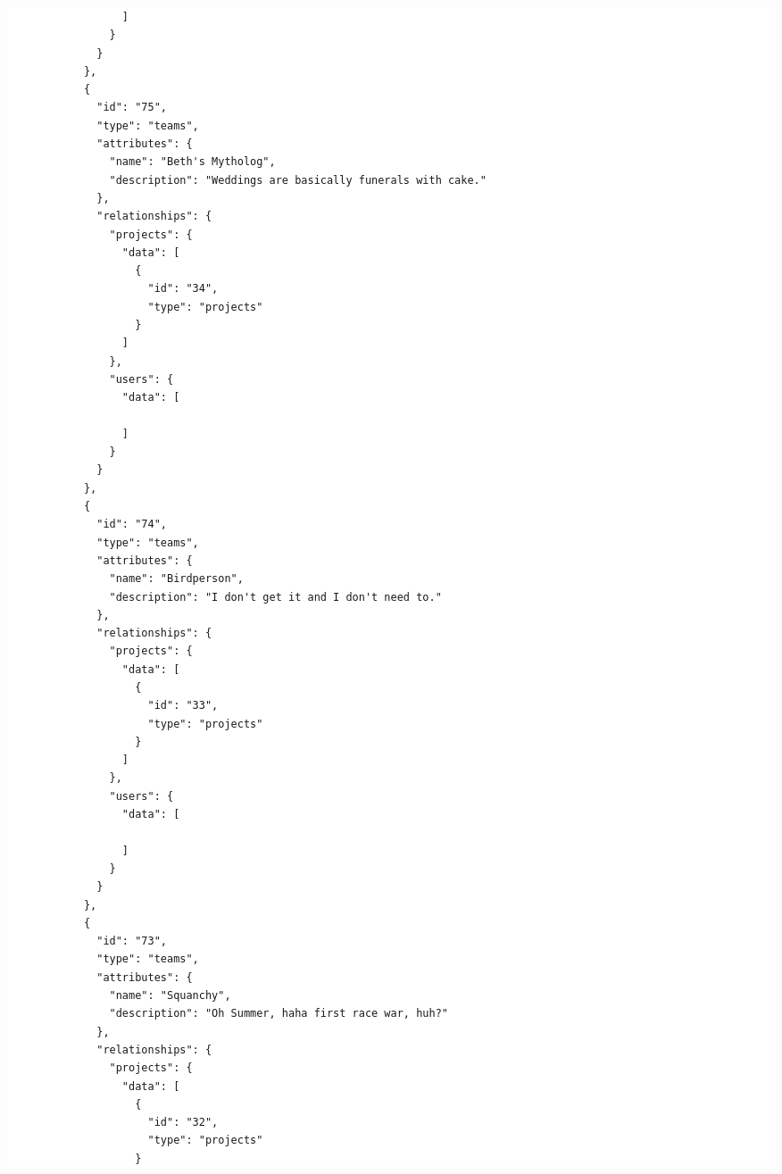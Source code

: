                       ]
                    }
                  }
                },
                {
                  "id": "75",
                  "type": "teams",
                  "attributes": {
                    "name": "Beth's Mytholog",
                    "description": "Weddings are basically funerals with cake."
                  },
                  "relationships": {
                    "projects": {
                      "data": [
                        {
                          "id": "34",
                          "type": "projects"
                        }
                      ]
                    },
                    "users": {
                      "data": [
            
                      ]
                    }
                  }
                },
                {
                  "id": "74",
                  "type": "teams",
                  "attributes": {
                    "name": "Birdperson",
                    "description": "I don't get it and I don't need to."
                  },
                  "relationships": {
                    "projects": {
                      "data": [
                        {
                          "id": "33",
                          "type": "projects"
                        }
                      ]
                    },
                    "users": {
                      "data": [
            
                      ]
                    }
                  }
                },
                {
                  "id": "73",
                  "type": "teams",
                  "attributes": {
                    "name": "Squanchy",
                    "description": "Oh Summer, haha first race war, huh?"
                  },
                  "relationships": {
                    "projects": {
                      "data": [
                        {
                          "id": "32",
                          "type": "projects"
                        }